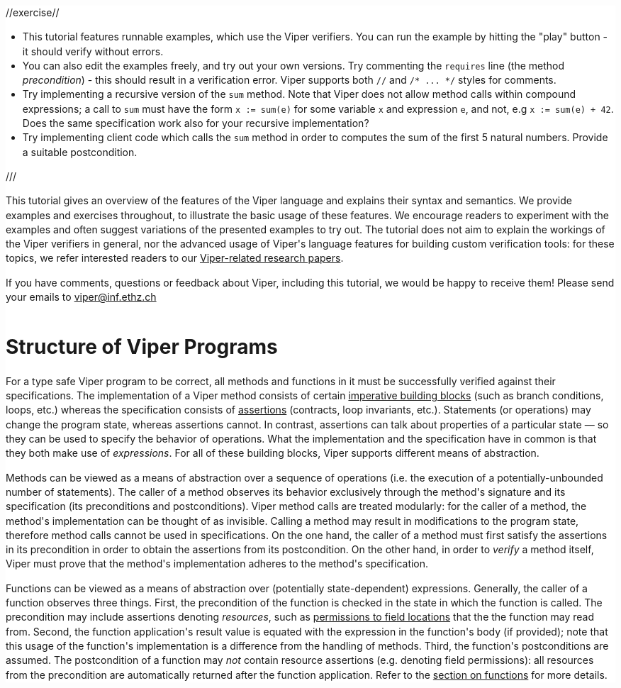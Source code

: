 
//exercise//

* This tutorial features runnable examples, which use the Viper verifiers. You can run the example by hitting the "play" button - it should verify without errors.
* You can also edit the examples freely, and try out your own versions. Try commenting the `requires` line (the method *precondition*) - this
  should result in a verification error. Viper supports both `//` and `/* ... */` styles for comments.
* Try implementing a recursive version of the `sum` method. Note that Viper does not allow method calls within compound expressions; a call to `sum` must have the form `x := sum(e)` for some variable `x` and expression `e`, and not, e.g `x := sum(e) + 42`. Does the same specification work also for your recursive implementation?
* Try implementing client code which calls the `sum` method in order to computes the sum of the first 5 natural numbers. Provide a suitable postcondition.

///

This tutorial gives an overview of the features of the Viper language and explains their syntax and semantics. We provide examples and exercises throughout, to illustrate the basic usage of these features. We encourage readers to experiment with the examples and often suggest variations of the presented examples to try out. The tutorial does not aim to explain the workings of the Viper verifiers in general, nor the advanced usage of Viper's language features for building custom verification tools: for these topics, we refer interested readers to our [Viper-related research papers](http://www.pm.inf.ethz.ch/research/viper.html).

If you have comments, questions or feedback about Viper, including this tutorial, we would be happy to receive them! Please send your emails to [viper@inf.ethz.ch](mailto:viper@inf.ethz.ch)
# Structure of Viper Programs
For a type safe Viper program to be correct, all methods and functions in it must be successfully verified against their specifications. The implementation of a Viper method consists of certain [imperative building blocks](#statements) (such as branch conditions, loops, etc.) whereas the specification consists of [assertions](#expressions-and-assertions) (contracts, loop invariants, etc.). Statements (or operations) may change the program state, whereas assertions cannot. In contrast, assertions can talk about properties of a particular state — so they can be used to specify the behavior of operations. What the implementation and the specification have in common is that they both make use of _expressions_. For all of these building blocks, Viper supports different means of abstraction. 

Methods can be viewed as a means of abstraction over a sequence of operations (i.e. the execution of a potentially-unbounded number of statements). The caller of a method observes its behavior exclusively through the method's signature and its specification (its preconditions and postconditions). Viper method calls are treated modularly: for the caller of a method, the method's implementation can be thought of as invisible. Calling a method may result in modifications to the program state, therefore method calls cannot be used in specifications. On the one hand, the caller of a method must first satisfy the assertions in its precondition in order to obtain the assertions from its postcondition. On the other hand, in order to _verify_ a method itself, Viper must prove that the method's implementation adheres to the method's specification.

Functions can be viewed as a means of abstraction over (potentially state-dependent) expressions. Generally, the caller of a function observes three things. First, the precondition of the function is checked in the state in which the function is called. The precondition may include assertions denoting _resources_, such as [permissions to field locations](#permissions) that the the function may read from. Second, the function application's result value is equated with the expression in the function's body (if provided); note that this usage of the function's implementation is a difference from the handling of methods. Third, the function's postconditions are assumed. The postcondition of a function may _not_ contain resource assertions (e.g. denoting field permissions): all resources from the precondition are automatically returned after the function application. Refer to the [section on functions](#functions) for more details.
